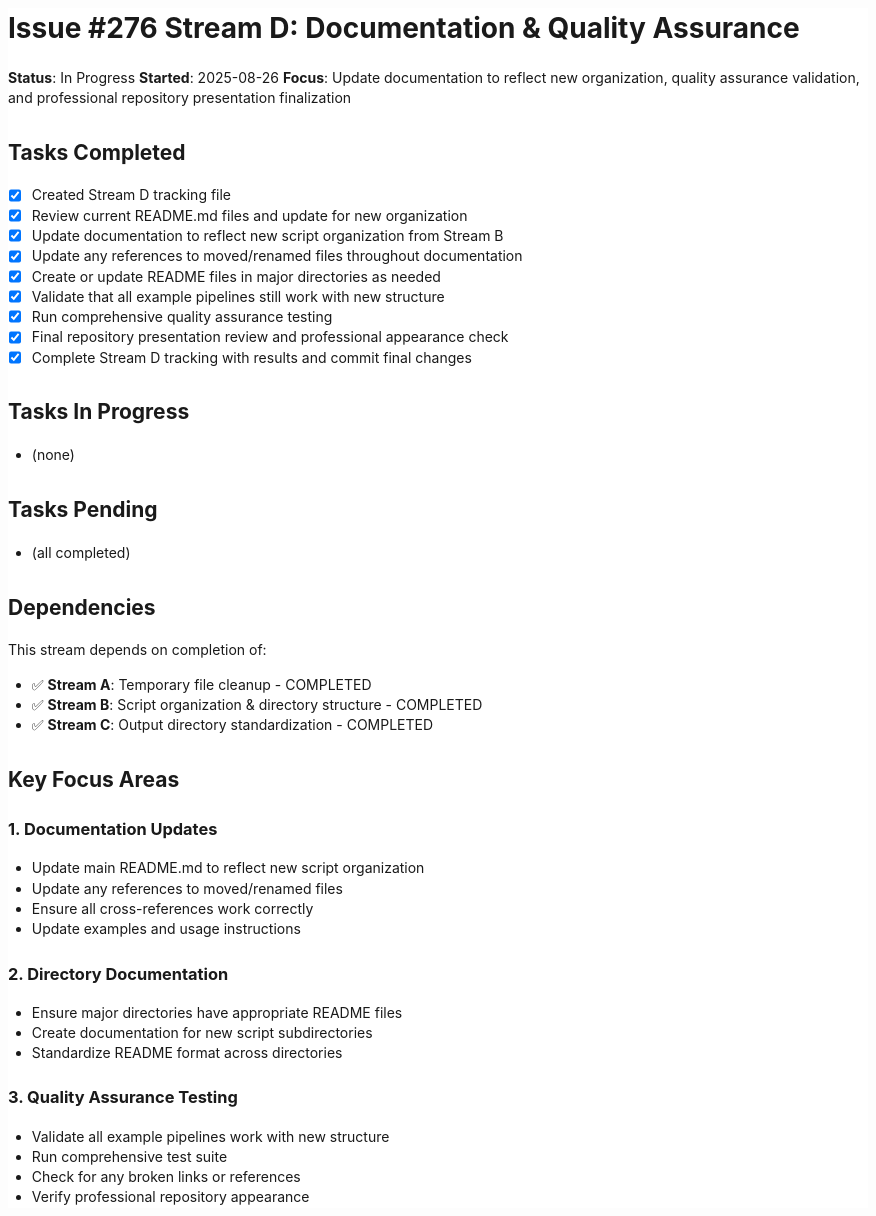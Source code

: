 # Issue #276 Stream D: Documentation & Quality Assurance

**Status**: In Progress
**Started**: 2025-08-26
**Focus**: Update documentation to reflect new organization, quality assurance validation, and professional repository presentation finalization

## Tasks Completed
- [x] Created Stream D tracking file
- [x] Review current README.md files and update for new organization
- [x] Update documentation to reflect new script organization from Stream B
- [x] Update any references to moved/renamed files throughout documentation
- [x] Create or update README files in major directories as needed
- [x] Validate that all example pipelines still work with new structure
- [x] Run comprehensive quality assurance testing
- [x] Final repository presentation review and professional appearance check
- [x] Complete Stream D tracking with results and commit final changes

## Tasks In Progress
- (none)

## Tasks Pending
- (all completed)

## Dependencies

This stream depends on completion of:
- ✅ **Stream A**: Temporary file cleanup - COMPLETED
- ✅ **Stream B**: Script organization & directory structure - COMPLETED  
- ✅ **Stream C**: Output directory standardization - COMPLETED

## Key Focus Areas

### 1. Documentation Updates
- Update main README.md to reflect new script organization
- Update any references to moved/renamed files
- Ensure all cross-references work correctly
- Update examples and usage instructions

### 2. Directory Documentation
- Ensure major directories have appropriate README files
- Create documentation for new script subdirectories
- Standardize README format across directories

### 3. Quality Assurance Testing
- Validate all example pipelines work with new structure
- Run comprehensive test suite
- Check for any broken links or references
- Verify professional repository appearance
